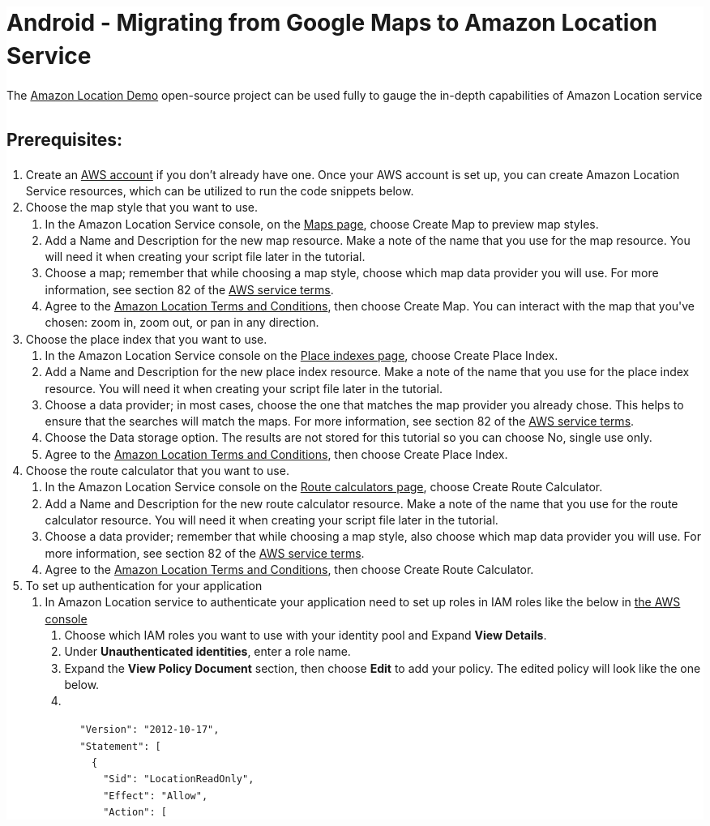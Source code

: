 # Android - Migrating from Google Maps to Amazon Location Service

The [Amazon Location Demo](https://github.com/aws-geospatial/amazon-location-features-demo-android) open-source project can be used fully to gauge the in-depth capabilities of Amazon Location service

## Prerequisites:

1. Create an [AWS account](https://portal.aws.amazon.com/billing/signup/iam#/start/email) if you don’t already have one. Once your AWS account is set up, you can create Amazon Location Service resources, which can be utilized to run the code snippets below.
2. Choose the map style that you want to use.
    1. In the Amazon Location Service console, on the [Maps page](https://console.aws.amazon.com/location/maps/home), choose Create Map to preview map styles.
    2. Add a Name and Description for the new map resource. Make a note of the name that you use for the map resource. You will need it when creating your script file later in the tutorial.
    3. Choose a map; remember that while choosing a map style, choose which map data provider you will use. For more information, see section 82 of the [AWS service terms](http://aws.amazon.com/service-terms).
    4. Agree to the [Amazon Location Terms and Conditions](https://aws.amazon.com/service-terms/#:~:text=82.%20Amazon%20Location%20Service), then choose Create Map. You can interact with the map that you've chosen: zoom in, zoom out, or pan in any direction.
3. Choose the place index that you want to use.
    1. In the Amazon Location Service console on the [Place indexes page](https://us-east-1.console.aws.amazon.com/location/places/home?region=us-east-1), choose Create Place Index.
    2. Add a Name and Description for the new place index resource. Make a note of the name that you use for the place index resource. You will need it when creating your script file later in the tutorial.
    3. Choose a data provider; in most cases, choose the one that matches the map provider you already chose. This helps to ensure that the searches will match the maps. For more information, see section 82 of the [AWS service terms](http://aws.amazon.com/service-terms).
    4. Choose the Data storage option. The results are not stored for this tutorial so you can choose No, single use only.
    5. Agree to the [Amazon Location Terms and Conditions](https://aws.amazon.com/service-terms/#:~:text=82.%20Amazon%20Location%20Service), then choose Create Place Index.
4. Choose the route calculator that you want to use.
    1. In the Amazon Location Service console on the [Route calculators page](https://us-east-1.console.aws.amazon.com/location/routes/home?region=us-east-1#/), choose Create Route Calculator.
    2. Add a Name and Description for the new route calculator resource. Make a note of the name that you use for the route calculator resource. You will need it when creating your script file later in the tutorial.
    3. Choose a data provider; remember that while choosing a map style, also choose which map data provider you will use. For more information, see section 82 of the [AWS service terms](http://aws.amazon.com/service-terms).
    4. Agree to the [Amazon Location Terms and Conditions](https://aws.amazon.com/service-terms/#:~:text=82.%20Amazon%20Location%20Service), then choose Create Route Calculator.
5. To set up authentication for your application
    1. In Amazon Location service to authenticate your application need to set up roles in IAM roles like the below in [the AWS console](https://us-east-1.signin.aws/platform/login?workflowStateHandle=ebef097a-b05a-4111-80e9-75ee1630349f)
        1. Choose which IAM roles you want to use with your identity pool and Expand **View Details**.
        2. Under **Unauthenticated identities**, enter a role name.
        3. Expand the **View Policy Document** section, then choose **Edit** to add your policy. The edited policy will look like the one below.
        4.
        ```{
              "Version": "2012-10-17",
              "Statement": [
                {
                  "Sid": "LocationReadOnly",
                  "Effect": "Allow",
                  "Action": [